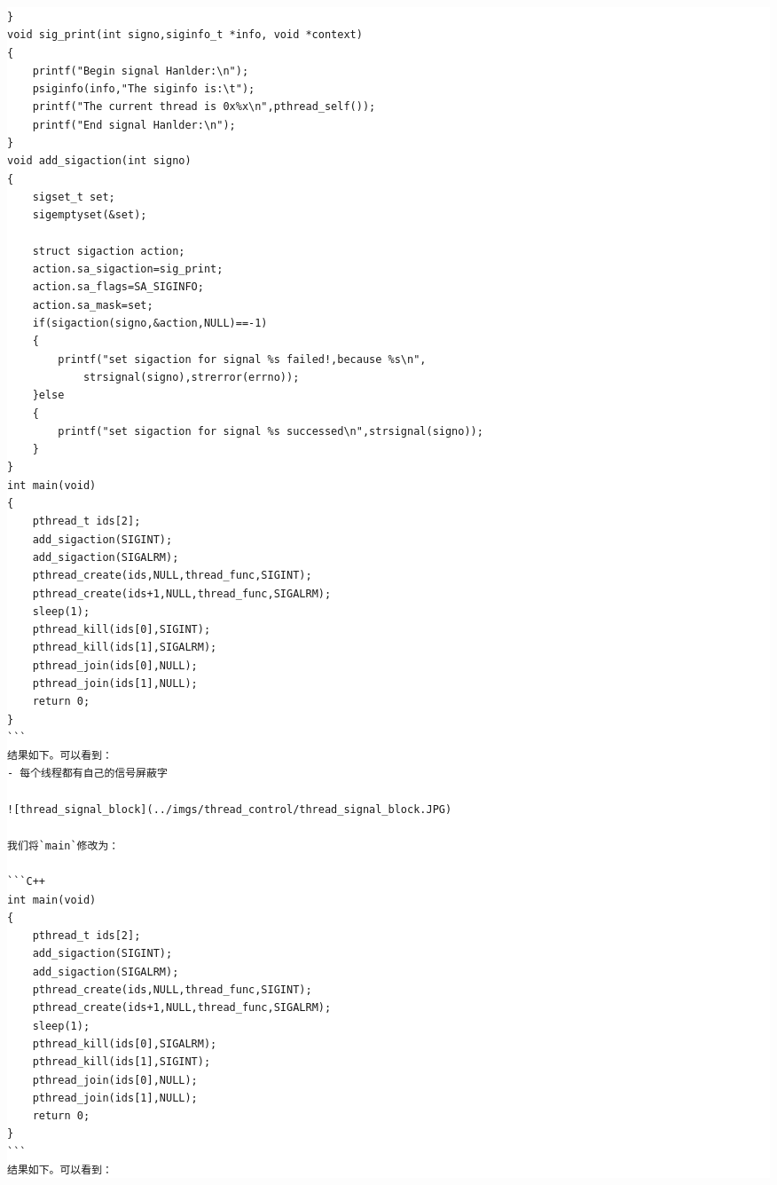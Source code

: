     }
    void sig_print(int signo,siginfo_t *info, void *context)
    {
        printf("Begin signal Hanlder:\n");
        psiginfo(info,"The siginfo is:\t");
        printf("The current thread is 0x%x\n",pthread_self());
        printf("End signal Hanlder:\n");
    }
    void add_sigaction(int signo)
    {
        sigset_t set;
        sigemptyset(&set);

        struct sigaction action;
        action.sa_sigaction=sig_print;
        action.sa_flags=SA_SIGINFO;
        action.sa_mask=set;
        if(sigaction(signo,&action,NULL)==-1)
        {
            printf("set sigaction for signal %s failed!,because %s\n",
                strsignal(signo),strerror(errno));
        }else
        {
            printf("set sigaction for signal %s successed\n",strsignal(signo));
        }
    }
    int main(void)
    {
        pthread_t ids[2];
        add_sigaction(SIGINT);
        add_sigaction(SIGALRM);
        pthread_create(ids,NULL,thread_func,SIGINT);
        pthread_create(ids+1,NULL,thread_func,SIGALRM);
        sleep(1);
        pthread_kill(ids[0],SIGINT);
        pthread_kill(ids[1],SIGALRM);
        pthread_join(ids[0],NULL);
        pthread_join(ids[1],NULL);
        return 0;
    }
	```
	结果如下。可以看到：
	- 每个线程都有自己的信号屏蔽字

	![thread_signal_block](../imgs/thread_control/thread_signal_block.JPG)

	我们将`main`修改为：

	```C++
    int main(void)
    {
        pthread_t ids[2];
        add_sigaction(SIGINT);
        add_sigaction(SIGALRM);
        pthread_create(ids,NULL,thread_func,SIGINT);
        pthread_create(ids+1,NULL,thread_func,SIGALRM);
        sleep(1);
        pthread_kill(ids[0],SIGALRM);
        pthread_kill(ids[1],SIGINT);
        pthread_join(ids[0],NULL);
        pthread_join(ids[1],NULL);
        return 0;
    }
	```
	结果如下。可以看到：